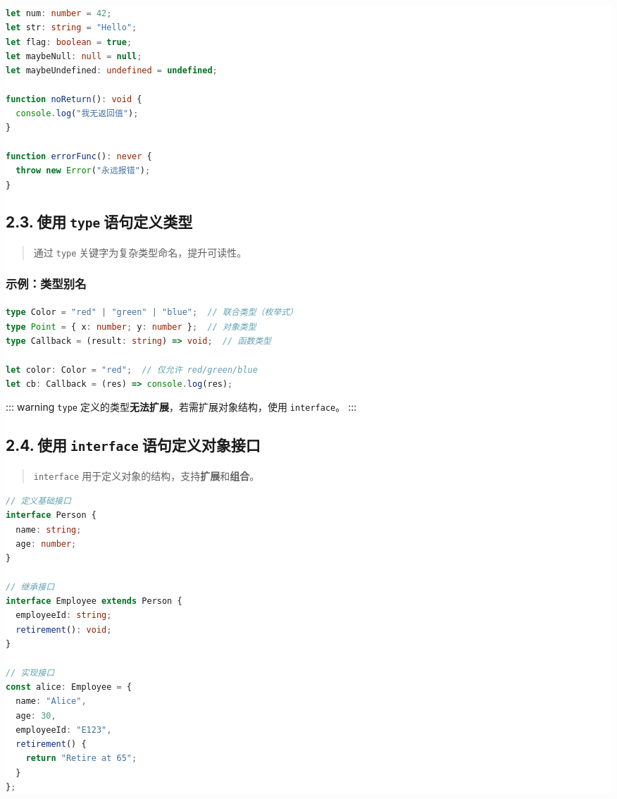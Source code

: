 ```typescript
let num: number = 42;
let str: string = "Hello";
let flag: boolean = true;
let maybeNull: null = null;
let maybeUndefined: undefined = undefined;

function noReturn(): void {
  console.log("我无返回值");
}

function errorFunc(): never {
  throw new Error("永远报错");
}
```

## 2.3. 使用 `type` 语句定义类型

> 通过 `type` 关键字为复杂类型命名，提升可读性。

### 示例：类型别名
```typescript
type Color = "red" | "green" | "blue";  // 联合类型（枚举式）
type Point = { x: number; y: number };  // 对象类型
type Callback = (result: string) => void;  // 函数类型

let color: Color = "red";  // 仅允许 red/green/blue
let cb: Callback = (res) => console.log(res);
```

::: warning
`type` 定义的类型**无法扩展**，若需扩展对象结构，使用 `interface`。
:::

## 2.4. 使用 `interface` 语句定义对象接口

> `interface` 用于定义对象的结构，支持**扩展**和**组合**。

```typescript
// 定义基础接口
interface Person {
  name: string;
  age: number;
}

// 继承接口
interface Employee extends Person {
  employeeId: string;
  retirement(): void;
}

// 实现接口
const alice: Employee = {
  name: "Alice",
  age: 30,
  employeeId: "E123",
  retirement() {
    return "Retire at 65";
  }
};
```
